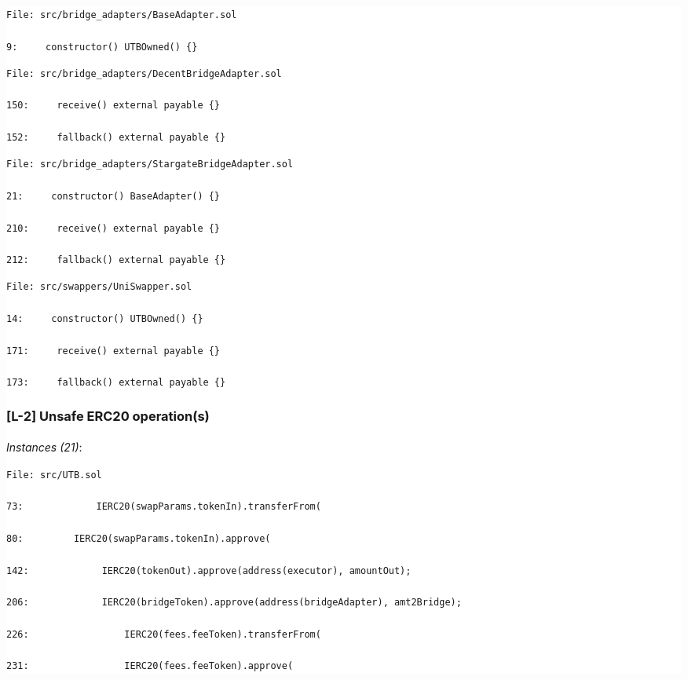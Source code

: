 ```solidity
File: src/bridge_adapters/BaseAdapter.sol

9:     constructor() UTBOwned() {}

```

```solidity
File: src/bridge_adapters/DecentBridgeAdapter.sol

150:     receive() external payable {}

152:     fallback() external payable {}

```

```solidity
File: src/bridge_adapters/StargateBridgeAdapter.sol

21:     constructor() BaseAdapter() {}

210:     receive() external payable {}

212:     fallback() external payable {}

```

```solidity
File: src/swappers/UniSwapper.sol

14:     constructor() UTBOwned() {}

171:     receive() external payable {}

173:     fallback() external payable {}

```

### <a name="L-2"></a>[L-2] Unsafe ERC20 operation(s)

*Instances (21)*:
```solidity
File: src/UTB.sol

73:             IERC20(swapParams.tokenIn).transferFrom(

80:         IERC20(swapParams.tokenIn).approve(

142:             IERC20(tokenOut).approve(address(executor), amountOut);

206:             IERC20(bridgeToken).approve(address(bridgeAdapter), amt2Bridge);

226:                 IERC20(fees.feeToken).transferFrom(

231:                 IERC20(fees.feeToken).approve(

```
